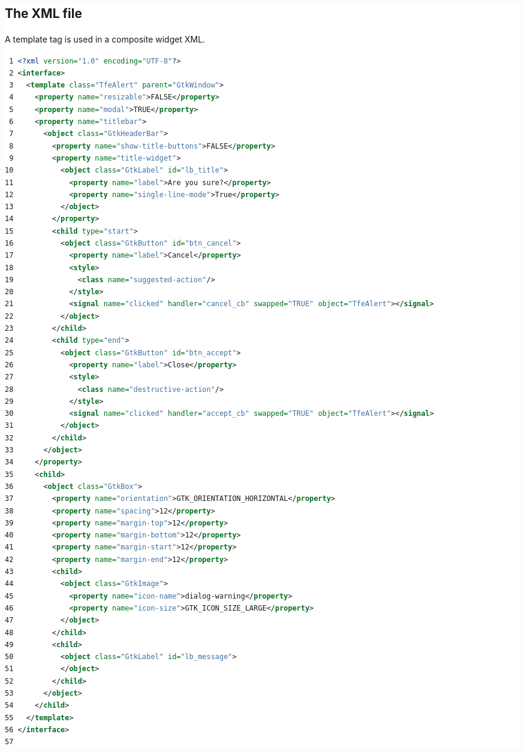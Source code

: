 ## The XML file

A template tag is used in a composite widget XML.

~~~xml
 1 <?xml version="1.0" encoding="UTF-8"?>
 2 <interface>
 3   <template class="TfeAlert" parent="GtkWindow">
 4     <property name="resizable">FALSE</property>
 5     <property name="modal">TRUE</property>
 6     <property name="titlebar">
 7       <object class="GtkHeaderBar">
 8         <property name="show-title-buttons">FALSE</property>
 9         <property name="title-widget">
10           <object class="GtkLabel" id="lb_title">
11             <property name="label">Are you sure?</property>
12             <property name="single-line-mode">True</property>
13           </object>
14         </property>
15         <child type="start">
16           <object class="GtkButton" id="btn_cancel">
17             <property name="label">Cancel</property>
18             <style>
19               <class name="suggested-action"/>
20             </style>
21             <signal name="clicked" handler="cancel_cb" swapped="TRUE" object="TfeAlert"></signal>
22           </object>
23         </child>
24         <child type="end">
25           <object class="GtkButton" id="btn_accept">
26             <property name="label">Close</property>
27             <style>
28               <class name="destructive-action"/>
29             </style>
30             <signal name="clicked" handler="accept_cb" swapped="TRUE" object="TfeAlert"></signal>
31           </object>
32         </child>
33       </object>
34     </property>
35     <child>
36       <object class="GtkBox">
37         <property name="orientation">GTK_ORIENTATION_HORIZONTAL</property>
38         <property name="spacing">12</property>
39         <property name="margin-top">12</property>
40         <property name="margin-bottom">12</property>
41         <property name="margin-start">12</property>
42         <property name="margin-end">12</property>
43         <child>
44           <object class="GtkImage">
45             <property name="icon-name">dialog-warning</property>
46             <property name="icon-size">GTK_ICON_SIZE_LARGE</property>
47           </object>
48         </child>
49         <child>
50           <object class="GtkLabel" id="lb_message">
51           </object>
52         </child>
53       </object>
54     </child>
55   </template>
56 </interface>
57 
~~~